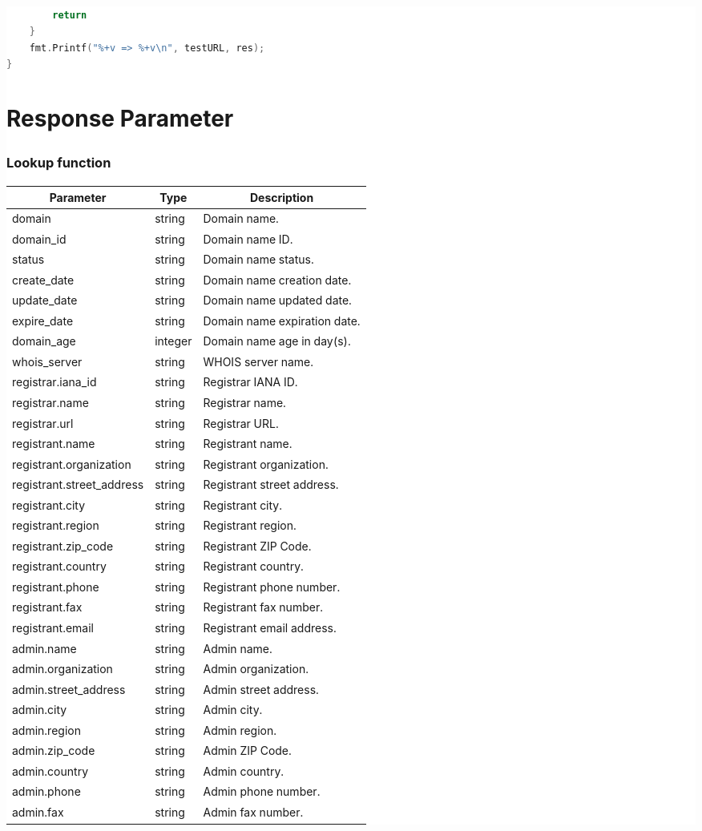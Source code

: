 ```go
		return
	}
	fmt.Printf("%+v => %+v\n", testURL, res);
}
```


Response Parameter
==================
### Lookup function
| Parameter | Type | Description |
|---|---|---|
|domain|string|Domain name.|
|domain_id|string|Domain name ID.|
|status|string|Domain name status.|
|create_date|string|Domain name creation date.|
|update_date|string|Domain name updated date.|
|expire_date|string|Domain name expiration date.|
|domain_age|integer|Domain name age in day(s).|
|whois_server|string|WHOIS server name.|
|registrar.iana_id|string|Registrar IANA ID.|
|registrar.name|string|Registrar name.|
|registrar.url|string|Registrar URL.|
|registrant.name|string|Registrant name.|
|registrant.organization|string|Registrant organization.|
|registrant.street_address|string|Registrant street address.|
|registrant.city|string|Registrant city.|
|registrant.region|string|Registrant region.|
|registrant.zip_code|string|Registrant ZIP Code.|
|registrant.country|string|Registrant country.|
|registrant.phone|string|Registrant phone number.|
|registrant.fax|string|Registrant fax number.|
|registrant.email|string|Registrant email address.|
|admin.name|string|Admin name.|
|admin.organization|string|Admin organization.|
|admin.street_address|string|Admin street address.|
|admin.city|string|Admin city.|
|admin.region|string|Admin region.|
|admin.zip_code|string|Admin ZIP Code.|
|admin.country|string|Admin country.|
|admin.phone|string|Admin phone number.|
|admin.fax|string|Admin fax number.|